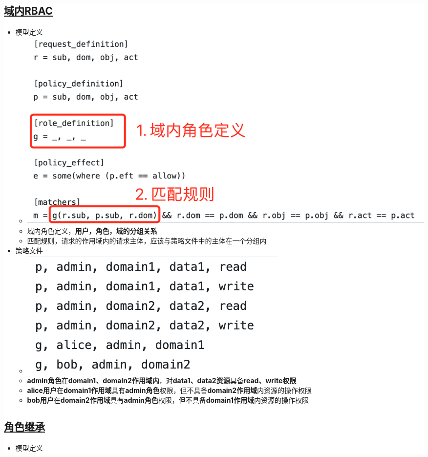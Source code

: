 ## [域内RBAC](https://casbin.org/docs/zh-CN/rbac-with-domains)
- 模型定义
   - ![image.png](./casbin-5.png)
   - 域内角色定义，**用户，角色，域的分组关系**
   - 匹配规则，请求的作用域内的请求主体，应该与策略文件中的主体在一个分组内
- 策略文件
   - ![image.png](./casbin-6.png)
   - **admin角色**在**domain1、domain2作用域内**，对**data1、data2资源**具备**read、write权限**
   - **alice用户**在**domain1作用域**具有**admin角色**权限，但不具备**domain2作用域**内资源的操作权限
   - **bob用户**在**domain2作用域**具有**admin角色**权限，但不具备**domain1作用域**内资源的操作权限

## [角色继承](https://casbin.org/docs/zh-CN/rbac#%E5%A6%82%E4%BD%95%E5%8C%BA%E5%88%86%E7%94%A8%E6%88%B7%E5%92%8C%E8%A7%92%E8%89%B2%EF%BC%9F)
- 模型定义